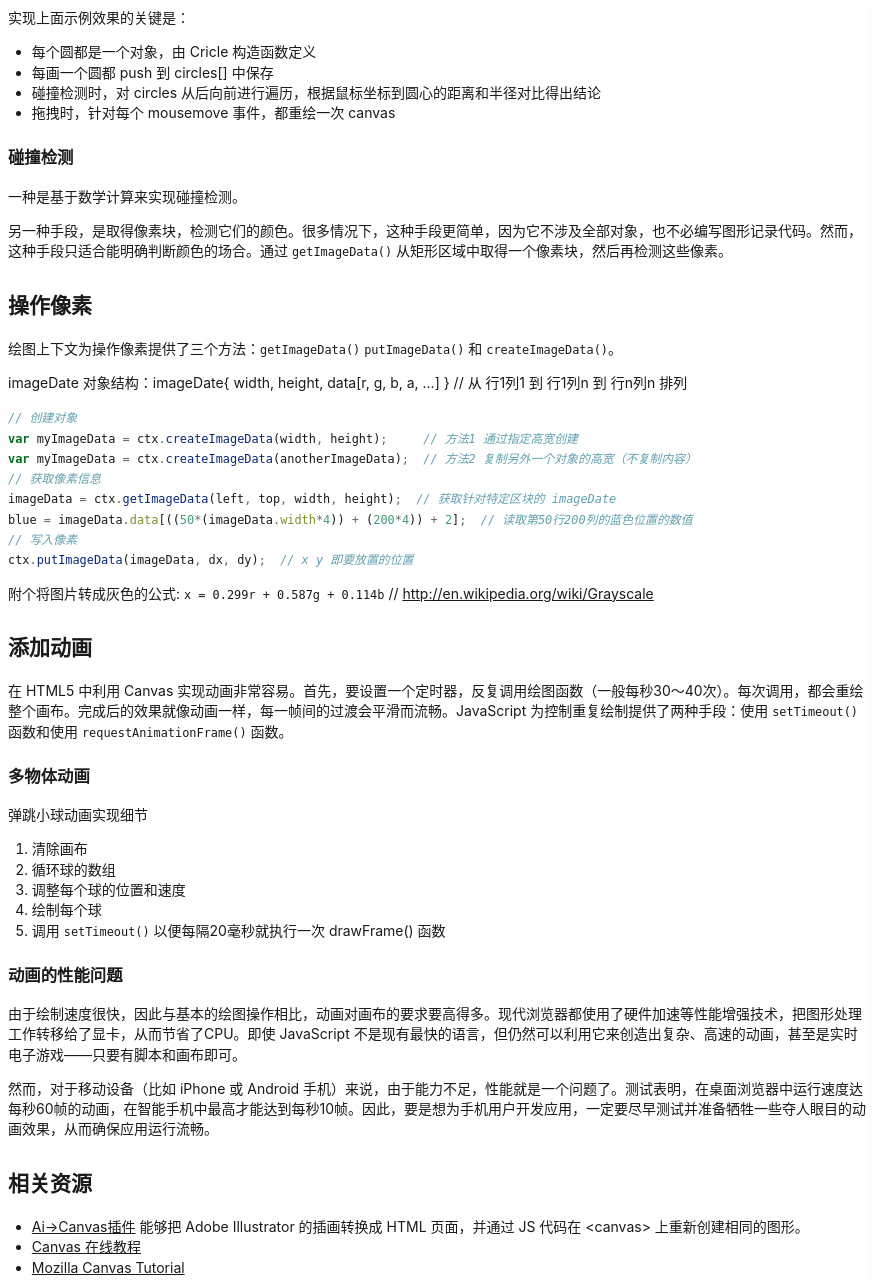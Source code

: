 实现上面示例效果的关键是：

* 每个圆都是一个对象，由 Cricle 构造函数定义
* 每画一个圆都 push 到 circles[] 中保存
* 碰撞检测时，对 circles 从后向前进行遍历，根据鼠标坐标到圆心的距离和半径对比得出结论
* 拖拽时，针对每个 mousemove 事件，都重绘一次 canvas

### 碰撞检测

一种是基于数学计算来实现碰撞检测。

另一种手段，是取得像素块，检测它们的颜色。很多情况下，这种手段更简单，因为它不涉及全部对象，也不必编写图形记录代码。然而，这种手段只适合能明确判断颜色的场合。通过 `getImageData()` 从矩形区域中取得一个像素块，然后再检测这些像素。

## 操作像素

绘图上下文为操作像素提供了三个方法：`getImageData()` `putImageData()` 和 `createImageData()`。

imageDate 对象结构：imageDate{ width, height, data[r, g, b, a, ...] }  // 从 行1列1 到 行1列n 到 行n列n 排列

```js
// 创建对象
var myImageData = ctx.createImageData(width, height);     // 方法1 通过指定高宽创建
var myImageData = ctx.createImageData(anotherImageData);  // 方法2 复制另外一个对象的高宽（不复制内容）
// 获取像素信息
imageData = ctx.getImageData(left, top, width, height);  // 获取针对特定区块的 imageDate
blue = imageData.data[((50*(imageData.width*4)) + (200*4)) + 2];  // 读取第50行200列的蓝色位置的数值
// 写入像素
ctx.putImageData(imageData, dx, dy);  // x y 即要放置的位置
```

附个将图片转成灰色的公式: `x = 0.299r + 0.587g + 0.114b` // http://en.wikipedia.org/wiki/Grayscale

## 添加动画

在 HTML5 中利用 Canvas 实现动画非常容易。首先，要设置一个定时器，反复调用绘图函数（一般每秒30～40次）。每次调用，都会重绘整个画布。完成后的效果就像动画一样，每一帧间的过渡会平滑而流畅。JavaScript 为控制重复绘制提供了两种手段：使用 `setTimeout()` 函数和使用 `requestAnimationFrame()` 函数。

### 多物体动画

弹跳小球动画实现细节
  1. 清除画布
  2. 循环球的数组
  3. 调整每个球的位置和速度
  4. 绘制每个球
  5. 调用 `setTimeout()` 以便每隔20毫秒就执行一次 drawFrame() 函数

### 动画的性能问题

由于绘制速度很快，因此与基本的绘图操作相比，动画对画布的要求要高得多。现代浏览器都使用了硬件加速等性能增强技术，把图形处理工作转移给了显卡，从而节省了CPU。即使 JavaScript 不是现有最快的语言，但仍然可以利用它来创造出复杂、高速的动画，甚至是实时电子游戏——只要有脚本和画布即可。

然而，对于移动设备（比如 iPhone 或 Android 手机）来说，由于能力不足，性能就是一个问题了。测试表明，在桌面浏览器中运行速度达每秒60帧的动画，在智能手机中最高才能达到每秒10帧。因此，要是想为手机用户开发应用，一定要尽早测试并准备牺牲一些夺人眼目的动画效果，从而确保应用运行流畅。


## 相关资源

* [Ai→Canvas插件](http://visitmix.com/labs/ai2canvas/) 能够把 Adobe Illustrator 的插画转换成 HTML 页面，并通过 JS 代码在 &lt;canvas&gt; 上重新创建相同的图形。
* [Canvas 在线教程](http://www.html5canvastutorials.com/)
* [Mozilla Canvas Tutorial](https://developer.mozilla.org/en-US/docs/Web/API/Canvas_API/Tutorial)